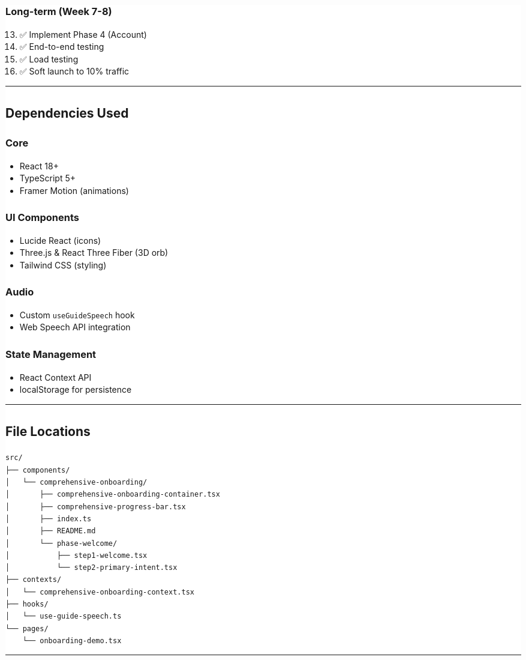 ### Long-term (Week 7-8)
13. ✅ Implement Phase 4 (Account)
14. ✅ End-to-end testing
15. ✅ Load testing
16. ✅ Soft launch to 10% traffic

---

## Dependencies Used

### Core
- React 18+
- TypeScript 5+
- Framer Motion (animations)

### UI Components
- Lucide React (icons)
- Three.js & React Three Fiber (3D orb)
- Tailwind CSS (styling)

### Audio
- Custom `useGuideSpeech` hook
- Web Speech API integration

### State Management
- React Context API
- localStorage for persistence

---

## File Locations

```
src/
├── components/
│   └── comprehensive-onboarding/
│       ├── comprehensive-onboarding-container.tsx
│       ├── comprehensive-progress-bar.tsx
│       ├── index.ts
│       ├── README.md
│       └── phase-welcome/
│           ├── step1-welcome.tsx
│           └── step2-primary-intent.tsx
├── contexts/
│   └── comprehensive-onboarding-context.tsx
├── hooks/
│   └── use-guide-speech.ts
└── pages/
    └── onboarding-demo.tsx
```

---